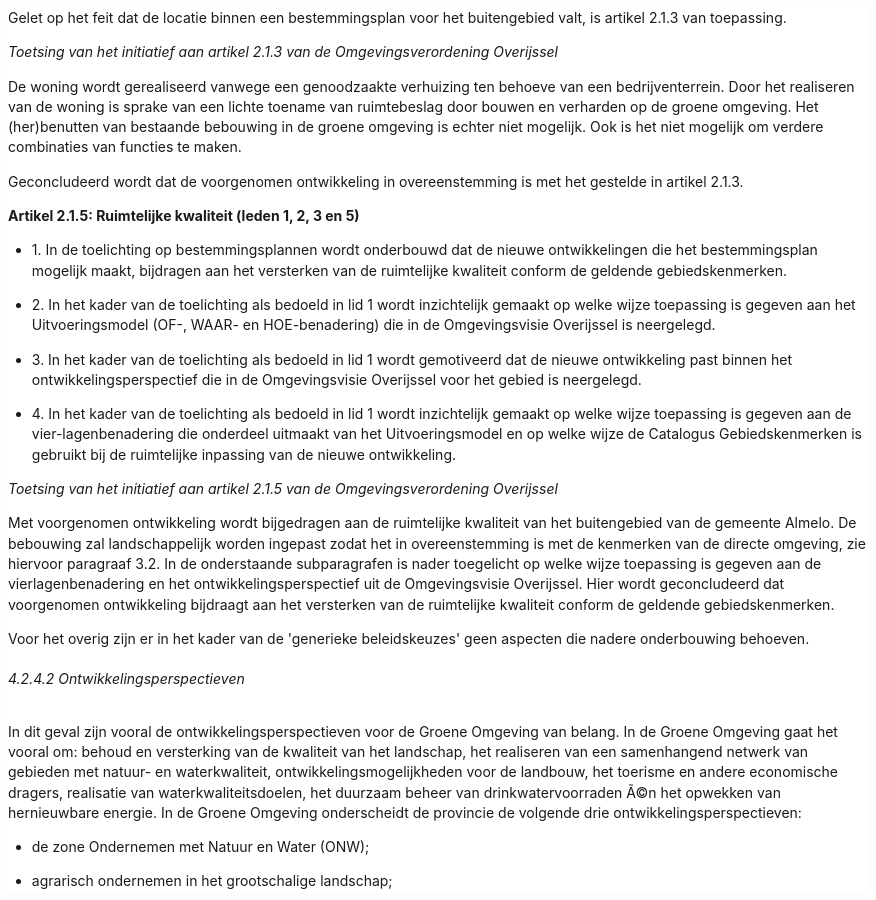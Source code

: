 Gelet op het feit dat de locatie binnen een bestemmingsplan voor het buitengebied valt, is artikel 2\.1\.3 van toepassing.

*Toetsing van het initiatief aan artikel 2\.1\.3 van de Omgevingsverordening Overijssel*

De woning wordt gerealiseerd vanwege een genoodzaakte verhuizing ten behoeve van een bedrijventerrein. Door het realiseren van de woning is sprake van een lichte toename van ruimtebeslag door bouwen en verharden op de groene omgeving. Het (her)benutten van bestaande bebouwing in de groene omgeving is echter niet mogelijk. Ook is het niet mogelijk om verdere combinaties van functies te maken.

Geconcludeerd wordt dat de voorgenomen ontwikkeling in overeenstemming is met het gestelde in artikel 2\.1\.3\.

**Artikel 2\.1\.5: Ruimtelijke kwaliteit (leden 1, 2, 3 en 5\)**

* 1\. In de toelichting op bestemmingsplannen wordt onderbouwd dat de nieuwe ontwikkelingen die het bestemmingsplan mogelijk maakt, bijdragen aan het versterken van de ruimtelijke kwaliteit conform de geldende gebiedskenmerken.

* 2\. In het kader van de toelichting als bedoeld in lid 1 wordt inzichtelijk gemaakt op welke wijze toepassing is gegeven aan het Uitvoeringsmodel (OF\-, WAAR\- en HOE\-benadering) die in de Omgevingsvisie Overijssel is neergelegd.

* 3\. In het kader van de toelichting als bedoeld in lid 1 wordt gemotiveerd dat de nieuwe ontwikkeling past binnen het ontwikkelingsperspectief die in de Omgevingsvisie Overijssel voor het gebied is neergelegd.

* 4\. In het kader van de toelichting als bedoeld in lid 1 wordt inzichtelijk gemaakt op welke wijze toepassing is gegeven aan de vier\-lagenbenadering die onderdeel uitmaakt van het Uitvoeringsmodel en op welke wijze de Catalogus Gebiedskenmerken is gebruikt bij de ruimtelijke inpassing van de nieuwe ontwikkeling.

*Toetsing van het initiatief aan artikel 2\.1\.5 van de Omgevingsverordening Overijssel*

Met voorgenomen ontwikkeling wordt bijgedragen aan de ruimtelijke kwaliteit van het buitengebied van de gemeente Almelo. De bebouwing zal landschappelijk worden ingepast zodat het in overeenstemming is met de kenmerken van de directe omgeving, zie hiervoor paragraaf 3\.2\. In de onderstaande subparagrafen is nader toegelicht op welke wijze toepassing is gegeven aan de vierlagenbenadering en het ontwikkelingsperspectief uit de Omgevingsvisie Overijssel. Hier wordt geconcludeerd dat voorgenomen ontwikkeling bijdraagt aan het versterken van de ruimtelijke kwaliteit conform de geldende gebiedskenmerken.

Voor het overig zijn er in het kader van de 'generieke beleidskeuzes' geen aspecten die nadere onderbouwing behoeven.

###### 4\.2\.4\.2 Ontwikkelingsperspectieven

In dit geval zijn vooral de ontwikkelingsperspectieven voor de Groene Omgeving van belang. In de Groene Omgeving gaat het vooral om: behoud en versterking van de kwaliteit van het landschap, het realiseren van een samenhangend netwerk van gebieden met natuur\- en waterkwaliteit, ontwikkelingsmogelijkheden voor de landbouw, het toerisme en andere economische dragers, realisatie van waterkwaliteitsdoelen, het duurzaam beheer van drinkwatervoorraden Ã©n het opwekken van hernieuwbare energie. In de Groene Omgeving onderscheidt de provincie de volgende drie ontwikkelingsperspectieven:

* de zone Ondernemen met Natuur en Water (ONW);

* agrarisch ondernemen in het grootschalige landschap;
